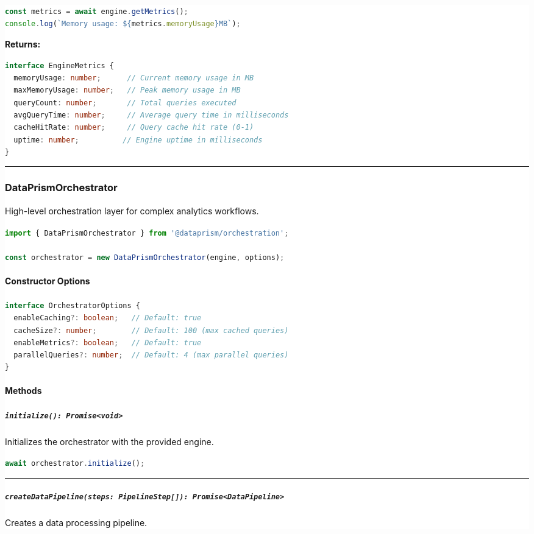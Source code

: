 ```typescript
const metrics = await engine.getMetrics();
console.log(`Memory usage: ${metrics.memoryUsage}MB`);
```

**Returns:**
```typescript
interface EngineMetrics {
  memoryUsage: number;      // Current memory usage in MB
  maxMemoryUsage: number;   // Peak memory usage in MB
  queryCount: number;       // Total queries executed
  avgQueryTime: number;     // Average query time in milliseconds
  cacheHitRate: number;     // Query cache hit rate (0-1)
  uptime: number;          // Engine uptime in milliseconds
}
```

---

### DataPrismOrchestrator

High-level orchestration layer for complex analytics workflows.

```typescript
import { DataPrismOrchestrator } from '@dataprism/orchestration';

const orchestrator = new DataPrismOrchestrator(engine, options);
```

#### Constructor Options

```typescript
interface OrchestratorOptions {
  enableCaching?: boolean;   // Default: true
  cacheSize?: number;        // Default: 100 (max cached queries)
  enableMetrics?: boolean;   // Default: true
  parallelQueries?: number;  // Default: 4 (max parallel queries)
}
```

#### Methods

##### `initialize(): Promise<void>`

Initializes the orchestrator with the provided engine.

```typescript
await orchestrator.initialize();
```

---

##### `createDataPipeline(steps: PipelineStep[]): Promise<DataPipeline>`

Creates a data processing pipeline.

